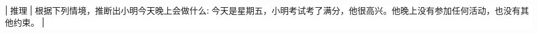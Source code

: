 | 推理                                  | 根据下列情境，推断出小明今天晚上会做什么: 今天是星期五，小明考试考了满分，他很高兴。他晚上没有参加任何活动，也没有其他约束。                                                                                                                                                                                                                                                                                                                                                                                                                                                                                                                                                                                                                                                                                                                                                                                                                                                                                                                                                                                                                                                                                                                                                                                                                                                                                                                                                                                                                                                                                                                                                                                                                                                                                                                                                                                                                                                                                                                                                                                                                                                                                                                                                                                                                                                                                                                                                                                                                                                                                                                                                                                                                                                                                                                                                                                                                                                                                                                                                                                                                                                                                                                                                                                                                                                                                                                                                                                                                                                                                                                                                                                                                                                          |